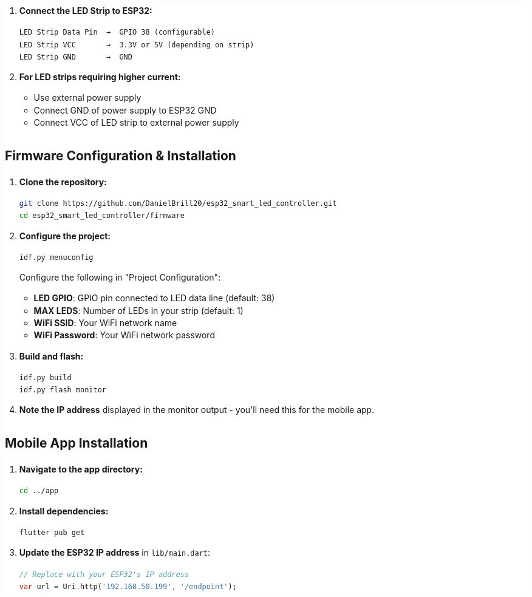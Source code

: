 1. **Connect the LED Strip to ESP32:**
   ```
   LED Strip Data Pin  →  GPIO 38 (configurable)
   LED Strip VCC       →  3.3V or 5V (depending on strip)
   LED Strip GND       →  GND
   ```

2. **For LED strips requiring higher current:**
   - Use external power supply
   - Connect GND of power supply to ESP32 GND
   - Connect VCC of LED strip to external power supply

## Firmware Configuration & Installation

1. **Clone the repository:**
   ```bash
   git clone https://github.com/DanielBrill20/esp32_smart_led_controller.git
   cd esp32_smart_led_controller/firmware
   ```

2. **Configure the project:**
   ```bash
   idf.py menuconfig
   ```
   
   Configure the following in "Project Configuration":
   - **LED GPIO**: GPIO pin connected to LED data line (default: 38)
   - **MAX LEDS**: Number of LEDs in your strip (default: 1)
   - **WiFi SSID**: Your WiFi network name
   - **WiFi Password**: Your WiFi network password

3. **Build and flash:**
   ```bash
   idf.py build
   idf.py flash monitor
   ```

4. **Note the IP address** displayed in the monitor output - you'll need this for the mobile app.

## Mobile App Installation

1. **Navigate to the app directory:**
   ```bash
   cd ../app
   ```

2. **Install dependencies:**
   ```bash
   flutter pub get
   ```

3. **Update the ESP32 IP address** in `lib/main.dart`:
   ```dart
   // Replace with your ESP32's IP address
   var url = Uri.http('192.168.50.199', '/endpoint');
   ```
